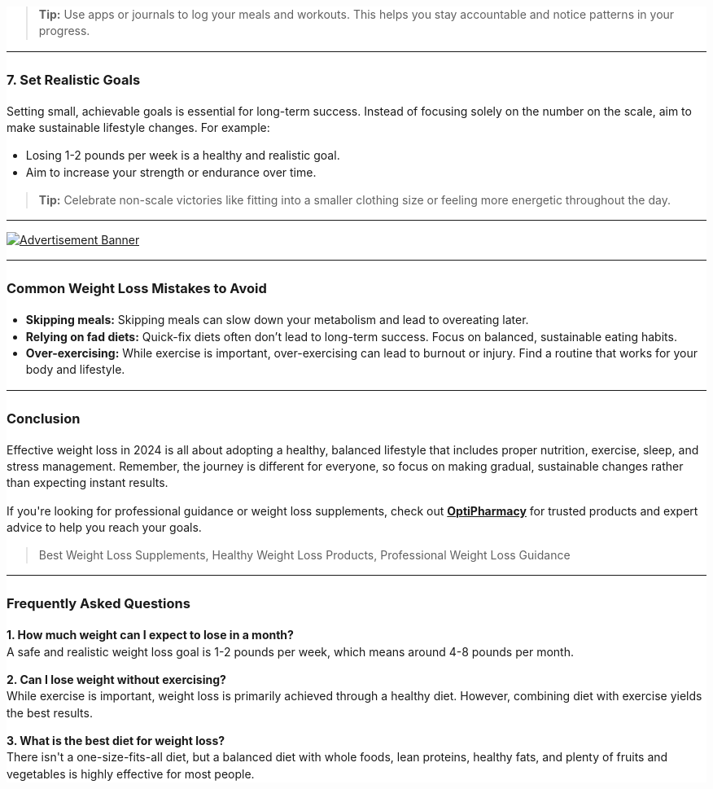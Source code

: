 > **Tip:** Use apps or journals to log your meals and workouts. This helps you stay accountable and notice patterns in your progress.

---

### 7. Set Realistic Goals
Setting small, achievable goals is essential for long-term success. Instead of focusing solely on the number on the scale, aim to make sustainable lifestyle changes. For example:
- Losing 1-2 pounds per week is a healthy and realistic goal.
- Aim to increase your strength or endurance over time.

> **Tip:** Celebrate non-scale victories like fitting into a smaller clothing size or feeling more energetic throughout the day.

---

[![Advertisement Banner](/assets/img/ads-banner.png)](https://www.optipharmacy.us)

---

### Common Weight Loss Mistakes to Avoid

- **Skipping meals:** Skipping meals can slow down your metabolism and lead to overeating later.
- **Relying on fad diets:** Quick-fix diets often don’t lead to long-term success. Focus on balanced, sustainable eating habits.
- **Over-exercising:** While exercise is important, over-exercising can lead to burnout or injury. Find a routine that works for your body and lifestyle.

---

### Conclusion
Effective weight loss in 2024 is all about adopting a healthy, balanced lifestyle that includes proper nutrition, exercise, sleep, and stress management. Remember, the journey is different for everyone, so focus on making gradual, sustainable changes rather than expecting instant results.

If you're looking for professional guidance or weight loss supplements, check out **[OptiPharmacy](https://www.optipharmacy.us)** for trusted products and expert advice to help you reach your goals.

> Best Weight Loss Supplements, Healthy Weight Loss Products, Professional Weight Loss Guidance

---

### **Frequently Asked Questions**

**1. How much weight can I expect to lose in a month?**  
A safe and realistic weight loss goal is 1-2 pounds per week, which means around 4-8 pounds per month.

**2. Can I lose weight without exercising?**  
While exercise is important, weight loss is primarily achieved through a healthy diet. However, combining diet with exercise yields the best results.

**3. What is the best diet for weight loss?**  
There isn't a one-size-fits-all diet, but a balanced diet with whole foods, lean proteins, healthy fats, and plenty of fruits and vegetables is highly effective for most people.
